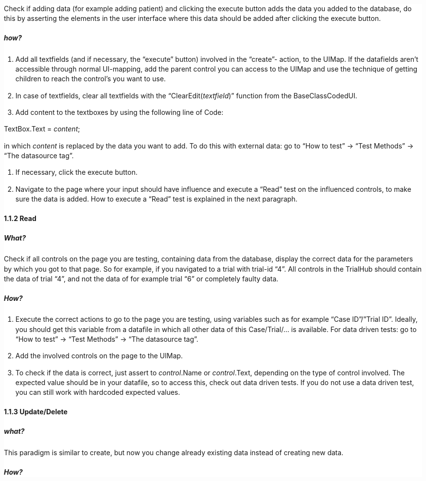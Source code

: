 Check if adding data (for example adding patient) and clicking the execute button adds the data you added to the database, do this by asserting the elements in the user interface where this data should be added after clicking the execute button.

##### how?

1.  Add all textfields (and if necessary, the “execute” button) involved in the “create”- action, to the UIMap. If the datafields aren’t accessible through normal UI-mapping, add the parent control you can access to the UIMap and use the technique of getting children to reach the control’s you want to use.

2.  In case of textfields, clear all textfields with the “ClearEdit(*textfield*)” function from the BaseClassCodedUI.

3.  Add content to the textboxes by using the following line of Code:

TextBox.Text = *content*;

in which *content* is replaced by the data you want to add. To do this with external data: go to “How to test” → “Test Methods” → “The datasource tag”.

1.  If necessary, click the execute button.

2.  Navigate to the page where your input should have influence and execute a “Read” test on the influenced controls, to make sure the data is added. How to execute a “Read” test is explained in the next paragraph.

#### 1.1.2 Read

##### What?

Check if all controls on the page you are testing, containing data from the database, display the correct data for the parameters by which you got to that page. So for example, if you navigated to a trial with trial-id “4”. All controls in the TrialHub should contain the data of trial “4”, and not the data of for example trial “6” or completely faulty data.

##### How?

1.  Execute the correct actions to go to the page you are testing, using variables such as for example “Case ID”/”Trial ID”. Ideally, you should get this variable from a datafile in which all other data of this Case/Trial/… is available. For data driven tests: go to “How to test” → “Test Methods” → “The datasource tag”.

2.  Add the involved controls on the page to the UIMap.

3.  To check if the data is correct, just assert to *control*.Name or *control*.Text, depending on the type of control involved. The expected value should be in your datafile, so to access this, check out data driven tests. If you do not use a data driven test, you can still work with hardcoded expected values.

#### 1.1.3 Update/Delete

##### what?

This paradigm is similar to create, but now you change already existing data instead of creating new data.

##### How?
